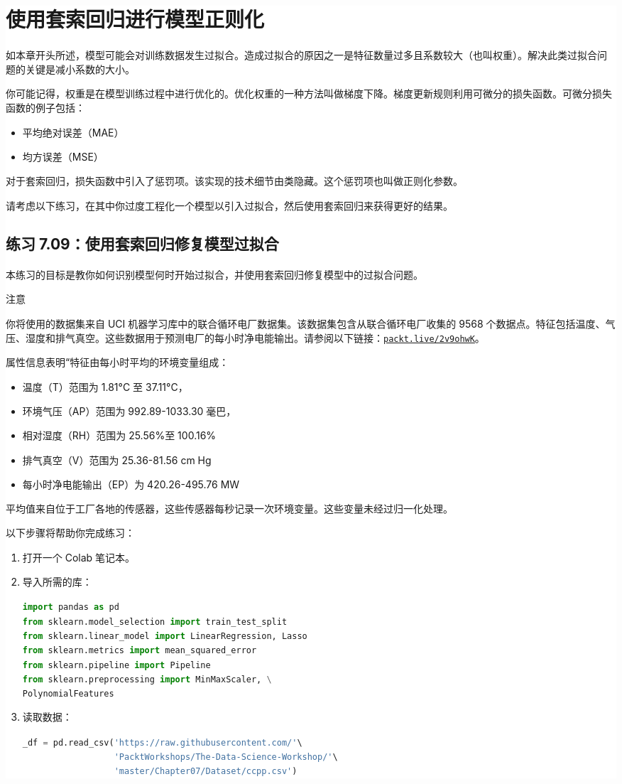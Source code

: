 # 使用套索回归进行模型正则化

如本章开头所述，模型可能会对训练数据发生过拟合。造成过拟合的原因之一是特征数量过多且系数较大（也叫权重）。解决此类过拟合问题的关键是减小系数的大小。

你可能记得，权重是在模型训练过程中进行优化的。优化权重的一种方法叫做梯度下降。梯度更新规则利用可微分的损失函数。可微分损失函数的例子包括：

+   平均绝对误差（MAE）

+   均方误差（MSE）

对于套索回归，损失函数中引入了惩罚项。该实现的技术细节由类隐藏。这个惩罚项也叫做正则化参数。

请考虑以下练习，在其中你过度工程化一个模型以引入过拟合，然后使用套索回归来获得更好的结果。

## 练习 7.09：使用套索回归修复模型过拟合

本练习的目标是教你如何识别模型何时开始过拟合，并使用套索回归修复模型中的过拟合问题。

注意

你将使用的数据集来自 UCI 机器学习库中的联合循环电厂数据集。该数据集包含从联合循环电厂收集的 9568 个数据点。特征包括温度、气压、湿度和排气真空。这些数据用于预测电厂的每小时净电能输出。请参阅以下链接：[`packt.live/2v9ohwK`](https://packt.live/2v9ohwK)。

属性信息表明“特征由每小时平均的环境变量组成：

+   温度（T）范围为 1.81°C 至 37.11°C，

+   环境气压（AP）范围为 992.89-1033.30 毫巴，

+   相对湿度（RH）范围为 25.56%至 100.16%

+   排气真空（V）范围为 25.36-81.56 cm Hg

+   每小时净电能输出（EP）为 420.26-495.76 MW

平均值来自位于工厂各地的传感器，这些传感器每秒记录一次环境变量。这些变量未经过归一化处理。

以下步骤将帮助你完成练习：

1.  打开一个 Colab 笔记本。

1.  导入所需的库：

    ```py
    import pandas as pd
    from sklearn.model_selection import train_test_split
    from sklearn.linear_model import LinearRegression, Lasso
    from sklearn.metrics import mean_squared_error
    from sklearn.pipeline import Pipeline
    from sklearn.preprocessing import MinMaxScaler, \
    PolynomialFeatures
    ```

1.  读取数据：

    ```py
    _df = pd.read_csv('https://raw.githubusercontent.com/'\
                      'PacktWorkshops/The-Data-Science-Workshop/'\
                      'master/Chapter07/Dataset/ccpp.csv')
    ```
